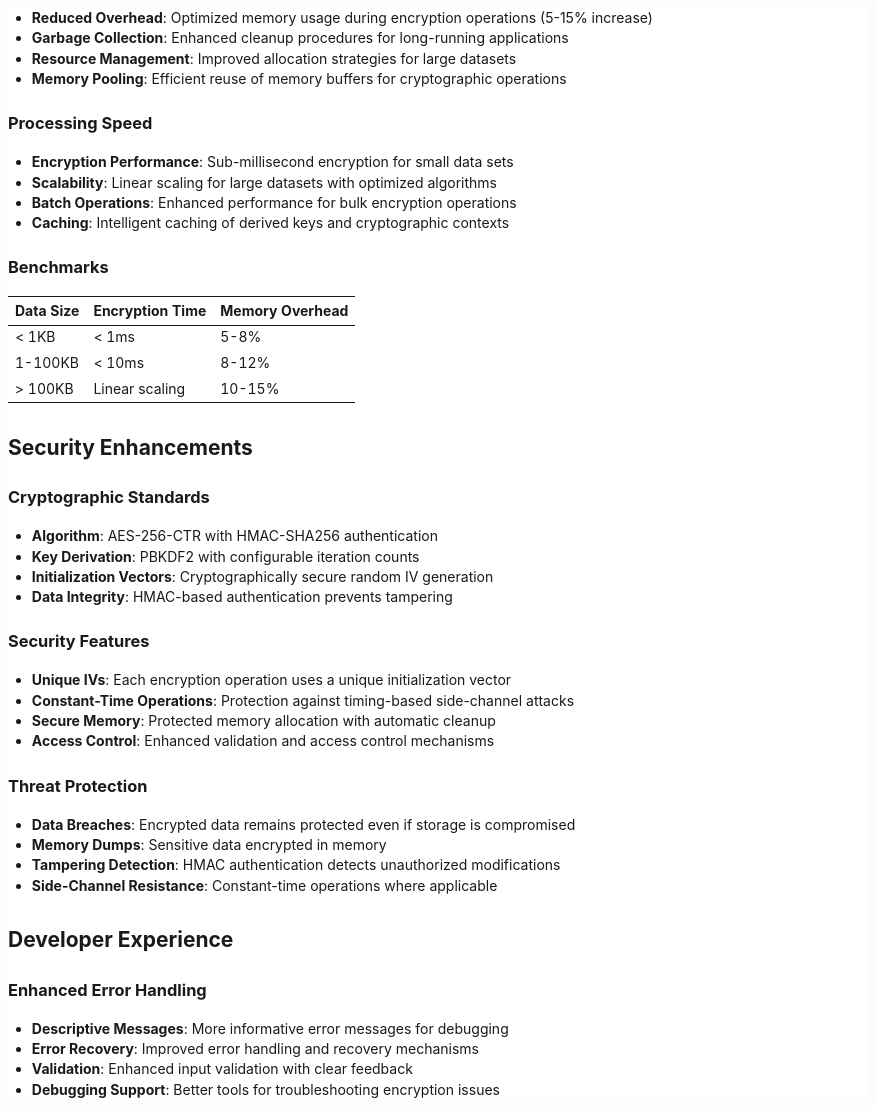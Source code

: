 -   **Reduced Overhead**: Optimized memory usage during encryption operations (5-15% increase)
-   **Garbage Collection**: Enhanced cleanup procedures for long-running applications
-   **Resource Management**: Improved allocation strategies for large datasets
-   **Memory Pooling**: Efficient reuse of memory buffers for cryptographic operations

### Processing Speed

-   **Encryption Performance**: Sub-millisecond encryption for small data sets
-   **Scalability**: Linear scaling for large datasets with optimized algorithms
-   **Batch Operations**: Enhanced performance for bulk encryption operations
-   **Caching**: Intelligent caching of derived keys and cryptographic contexts

### Benchmarks

| Data Size | Encryption Time | Memory Overhead |
| --------- | --------------- | --------------- |
| < 1KB     | < 1ms           | 5-8%            |
| 1-100KB   | < 10ms          | 8-12%           |
| > 100KB   | Linear scaling  | 10-15%          |

## Security Enhancements

### Cryptographic Standards

-   **Algorithm**: AES-256-CTR with HMAC-SHA256 authentication
-   **Key Derivation**: PBKDF2 with configurable iteration counts
-   **Initialization Vectors**: Cryptographically secure random IV generation
-   **Data Integrity**: HMAC-based authentication prevents tampering

### Security Features

-   **Unique IVs**: Each encryption operation uses a unique initialization vector
-   **Constant-Time Operations**: Protection against timing-based side-channel attacks
-   **Secure Memory**: Protected memory allocation with automatic cleanup
-   **Access Control**: Enhanced validation and access control mechanisms

### Threat Protection

-   **Data Breaches**: Encrypted data remains protected even if storage is compromised
-   **Memory Dumps**: Sensitive data encrypted in memory
-   **Tampering Detection**: HMAC authentication detects unauthorized modifications
-   **Side-Channel Resistance**: Constant-time operations where applicable

## Developer Experience

### Enhanced Error Handling

-   **Descriptive Messages**: More informative error messages for debugging
-   **Error Recovery**: Improved error handling and recovery mechanisms
-   **Validation**: Enhanced input validation with clear feedback
-   **Debugging Support**: Better tools for troubleshooting encryption issues
